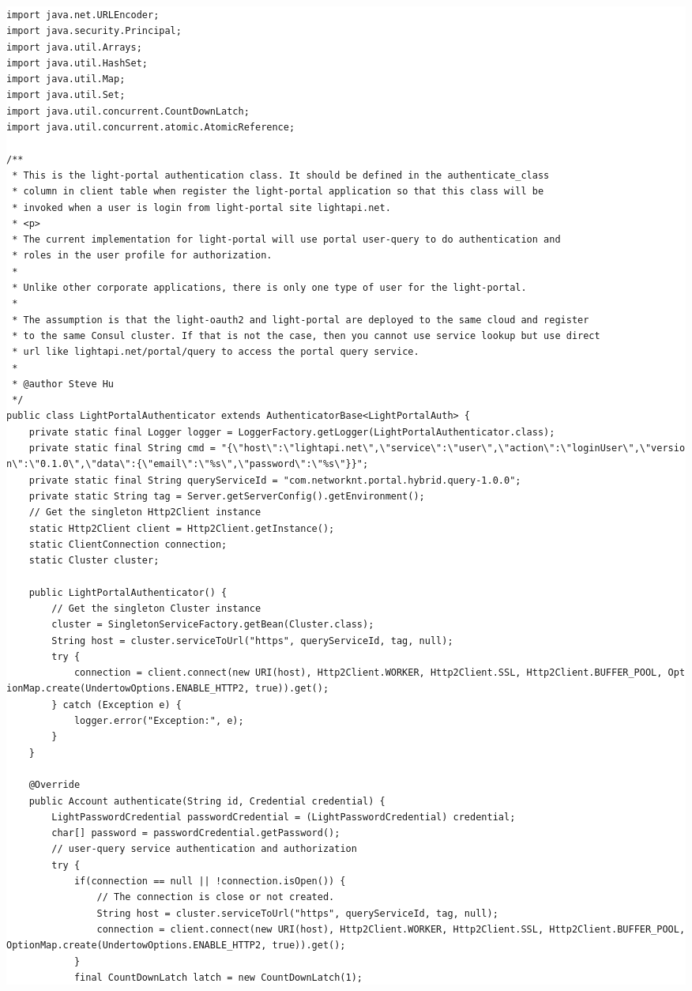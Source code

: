 ```
import java.net.URLEncoder;
import java.security.Principal;
import java.util.Arrays;
import java.util.HashSet;
import java.util.Map;
import java.util.Set;
import java.util.concurrent.CountDownLatch;
import java.util.concurrent.atomic.AtomicReference;

/**
 * This is the light-portal authentication class. It should be defined in the authenticate_class
 * column in client table when register the light-portal application so that this class will be
 * invoked when a user is login from light-portal site lightapi.net.
 * <p>
 * The current implementation for light-portal will use portal user-query to do authentication and
 * roles in the user profile for authorization.
 *
 * Unlike other corporate applications, there is only one type of user for the light-portal.
 *
 * The assumption is that the light-oauth2 and light-portal are deployed to the same cloud and register
 * to the same Consul cluster. If that is not the case, then you cannot use service lookup but use direct
 * url like lightapi.net/portal/query to access the portal query service.
 *
 * @author Steve Hu
 */
public class LightPortalAuthenticator extends AuthenticatorBase<LightPortalAuth> {
    private static final Logger logger = LoggerFactory.getLogger(LightPortalAuthenticator.class);
    private static final String cmd = "{\"host\":\"lightapi.net\",\"service\":\"user\",\"action\":\"loginUser\",\"version\":\"0.1.0\",\"data\":{\"email\":\"%s\",\"password\":\"%s\"}}";
    private static final String queryServiceId = "com.networknt.portal.hybrid.query-1.0.0";
    private static String tag = Server.getServerConfig().getEnvironment();
    // Get the singleton Http2Client instance
    static Http2Client client = Http2Client.getInstance();
    static ClientConnection connection;
    static Cluster cluster;

    public LightPortalAuthenticator() {
        // Get the singleton Cluster instance
        cluster = SingletonServiceFactory.getBean(Cluster.class);
        String host = cluster.serviceToUrl("https", queryServiceId, tag, null);
        try {
            connection = client.connect(new URI(host), Http2Client.WORKER, Http2Client.SSL, Http2Client.BUFFER_POOL, OptionMap.create(UndertowOptions.ENABLE_HTTP2, true)).get();
        } catch (Exception e) {
            logger.error("Exception:", e);
        }
    }

    @Override
    public Account authenticate(String id, Credential credential) {
        LightPasswordCredential passwordCredential = (LightPasswordCredential) credential;
        char[] password = passwordCredential.getPassword();
        // user-query service authentication and authorization
        try {
            if(connection == null || !connection.isOpen()) {
                // The connection is close or not created.
                String host = cluster.serviceToUrl("https", queryServiceId, tag, null);
                connection = client.connect(new URI(host), Http2Client.WORKER, Http2Client.SSL, Http2Client.BUFFER_POOL, OptionMap.create(UndertowOptions.ENABLE_HTTP2, true)).get();
            }
            final CountDownLatch latch = new CountDownLatch(1);
```